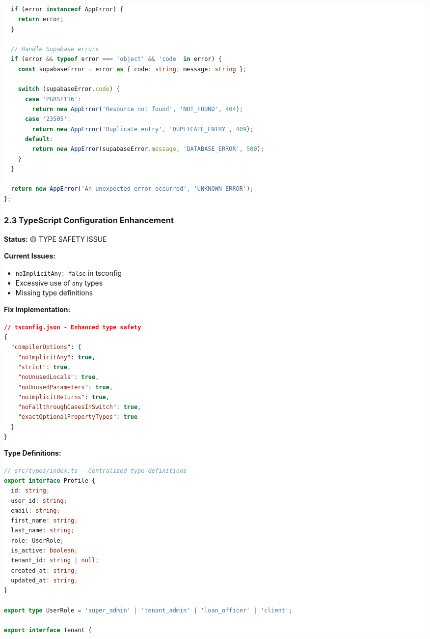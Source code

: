 ```typescript
  if (error instanceof AppError) {
    return error;
  }
  
  // Handle Supabase errors
  if (error && typeof error === 'object' && 'code' in error) {
    const supabaseError = error as { code: string; message: string };
    
    switch (supabaseError.code) {
      case 'PGRST116':
        return new AppError('Resource not found', 'NOT_FOUND', 404);
      case '23505':
        return new AppError('Duplicate entry', 'DUPLICATE_ENTRY', 409);
      default:
        return new AppError(supabaseError.message, 'DATABASE_ERROR', 500);
    }
  }
  
  return new AppError('An unexpected error occurred', 'UNKNOWN_ERROR');
};
```

### **2.3 TypeScript Configuration Enhancement**
**Status:** 🟡 TYPE SAFETY ISSUE

**Current Issues:**
- `noImplicitAny: false` in tsconfig
- Excessive use of `any` types
- Missing type definitions

**Fix Implementation:**
```json
// tsconfig.json - Enhanced type safety
{
  "compilerOptions": {
    "noImplicitAny": true,
    "strict": true,
    "noUnusedLocals": true,
    "noUnusedParameters": true,
    "noImplicitReturns": true,
    "noFallthroughCasesInSwitch": true,
    "exactOptionalPropertyTypes": true
  }
}
```

**Type Definitions:**
```typescript
// src/types/index.ts - Centralized type definitions
export interface Profile {
  id: string;
  user_id: string;
  email: string;
  first_name: string;
  last_name: string;
  role: UserRole;
  is_active: boolean;
  tenant_id: string | null;
  created_at: string;
  updated_at: string;
}

export type UserRole = 'super_admin' | 'tenant_admin' | 'loan_officer' | 'client';

export interface Tenant {
```